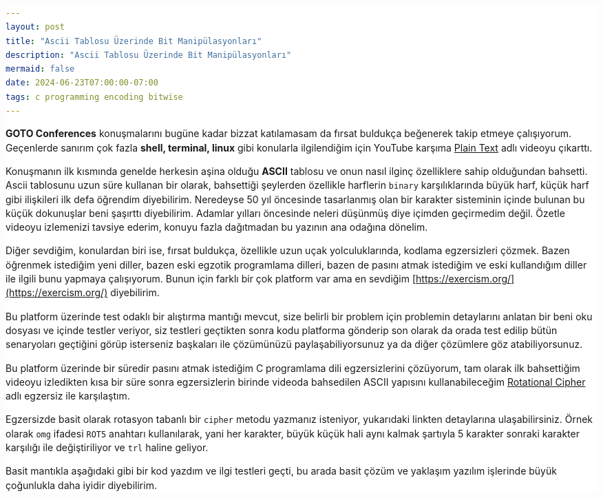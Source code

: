```yaml
---
layout: post
title: "Ascii Tablosu Üzerinde Bit Manipülasyonları"
description: "Ascii Tablosu Üzerinde Bit Manipülasyonları"
mermaid: false
date: 2024-06-23T07:00:00-07:00
tags: c programming encoding bitwise
---
```


__GOTO Conferences__ konuşmalarını bugüne kadar bizzat katılamasam da fırsat buldukça beğenerek takip etmeye çalışıyorum.
Geçenlerde sanırım çok fazla __shell, terminal, linux__ gibi konularla ilgilendiğim için YouTube karşıma [Plain Text](https://youtu.be/4mRxIgu9R70?si=YfeGG3HwoMxchelO)
adlı videoyu çıkarttı. 

Konuşmanın ilk kısmında genelde herkesin aşina olduğu __ASCII__ tablosu ve onun nasıl ilginç özelliklere sahip olduğundan
bahsetti. Ascii tablosunu uzun süre kullanan bir olarak, bahsettiği şeylerden özellikle harflerin `binary` karşılıklarında
büyük harf, küçük harf gibi ilişkileri ilk defa öğrendim diyebilirim. Neredeyse 50 yıl öncesinde tasarlanmış olan 
bir karakter sisteminin içinde bulunan bu küçük dokunuşlar beni şaşırttı diyebilirim. Adamlar yılları öncesinde neleri düşünmüş
diye içimden geçirmedim değil. Özetle videoyu izlemenizi tavsiye ederim, konuyu fazla dağıtmadan bu yazının ana odağına dönelim.


Diğer sevdiğim, konulardan biri ise, fırsat buldukça, özellikle uzun uçak yolculuklarında, kodlama egzersizleri çözmek. 
Bazen öğrenmek istediğim yeni diller, bazen eski egzotik programlama dilleri, bazen de pasını atmak istediğim ve eski kullandığım
diller ile ilgili bunu yapmaya çalışıyorum. Bunun için farklı bir çok platform var ama en sevdiğim [https://exercism.org/](https://exercism.org/)  diyebilirim.

Bu platform üzerinde test odaklı bir alıştırma mantığı mevcut, size belirli bir problem için problemin detaylarını anlatan bir beni oku dosyası ve
içinde testler veriyor, siz testleri geçtikten sonra kodu platforma gönderip son olarak da orada test edilip bütün senaryoları geçtiğini görüp
isterseniz başkaları ile çözümünüzü paylaşabiliyorsunuz ya da diğer çözümlere göz atabiliyorsunuz.

Bu platform üzerinde bir süredir pasını atmak istediğim C programlama dili egzersizlerini çözüyorum, tam olarak ilk bahsettiğim videoyu izledikten kısa bir süre sonra
egzersizlerin birinde videoda bahsedilen ASCII yapısını kullanabileceğim [Rotational Cipher](https://exercism.org/tracks/c/exercises/rotational-cipher) adlı egzersiz ile karşılaştım.

Egzersizde basit olarak rotasyon tabanlı bir `cipher` metodu yazmanız isteniyor, yukarıdaki linkten detaylarına ulaşabilirsiniz. 
Örnek olarak `omg` ifadesi `ROT5` anahtarı kullanılarak, yani her karakter, büyük küçük hali aynı kalmak şartıyla 5 karakter sonraki karakter 
karşılığı ile değiştiriliyor ve `trl` haline geliyor. 

Basit mantıkla aşağıdaki gibi bir kod yazdım ve ilgi testleri geçti, bu arada basit çözüm ve yaklaşım yazılım işlerinde büyük çoğunlukla 
daha iyidir diyebilirim.
